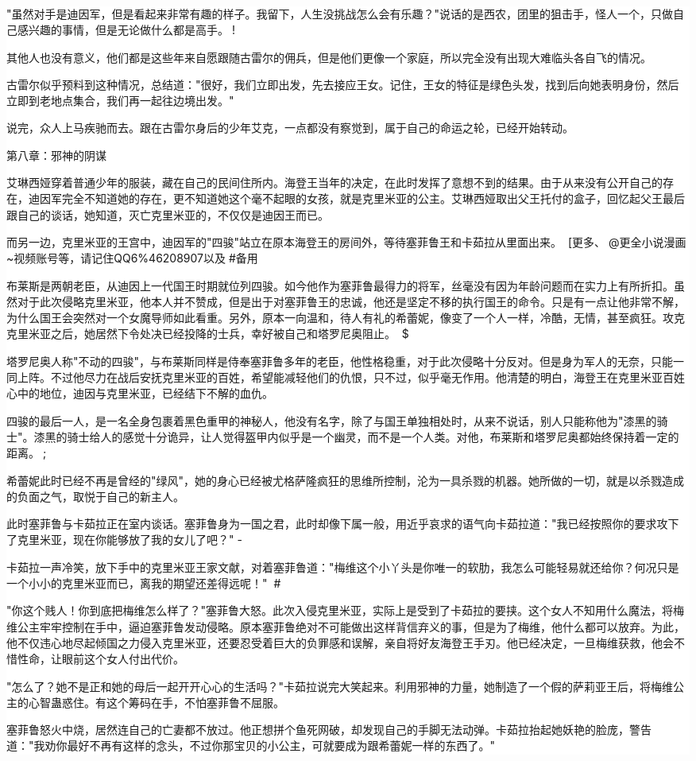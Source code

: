 

"虽然对手是迪因军，但是看起来非常有趣的样子。我留下，人生没挑战怎么会有乐趣？"说话的是西农，团里的狙击手，怪人一个，只做自己感兴趣的事情，但是无论做什么都是高手。 !



其他人也没有意义，他们都是这些年来自愿跟随古雷尔的佣兵，但是他们更像一个家庭，所以完全没有出现大难临头各自飞的情况。



古雷尔似乎预料到这种情况，总结道："很好，我们立即出发，先去接应王女。记住，王女的特征是绿色头发，找到后向她表明身份，然后立即到老地点集合，我们再一起往边境出发。"



说完，众人上马疾驰而去。跟在古雷尔身后的少年艾克，一点都没有察觉到，属于自己的命运之轮，已经开始转动。



第八章：邪神的阴谋



艾琳西娅穿着普通少年的服装，藏在自己的民间住所内。海登王当年的决定，在此时发挥了意想不到的结果。由于从来没有公开自己的存在，迪因军完全不知道她的存在，更不知道她这个毫不起眼的女孩，就是克里米亚的公主。艾琳西娅取出父王托付的盒子，回忆起父王最后跟自己的谈话，她知道，灭亡克里米亚的，不仅仅是迪因王而已。



而另一边，克里米亚的王宫中，迪因军的"四骏"站立在原本海登王的房间外，等待塞菲鲁王和卡茹拉从里面出来。  [更多、 @更全小说漫画 ~视频账号等，请记住QQ6%46208907以及 #备用



布莱斯是两朝老臣，从迪因上一代国王时期就位列四骏。如今他作为塞菲鲁最得力的将军，丝毫没有因为年龄问题而在实力上有所折扣。虽然对于此次侵略克里米亚，他本人并不赞成，但是出于对塞菲鲁王的忠诚，他还是坚定不移的执行国王的命令。只是有一点让他非常不解，为什么国王会突然对一个女魔导师如此看重。另外，原本一向温和，待人有礼的希蕾妮，像变了一个人一样，冷酷，无情，甚至疯狂。攻克克里米亚之后，她居然下令处决已经投降的士兵，幸好被自己和塔罗尼奥阻止。  $



塔罗尼奥人称"不动的四骏"，与布莱斯同样是侍奉塞菲鲁多年的老臣，他性格稳重，对于此次侵略十分反对。但是身为军人的无奈，只能一同上阵。不过他尽力在战后安抚克里米亚的百姓，希望能减轻他们的仇恨，只不过，似乎毫无作用。他清楚的明白，海登王在克里米亚百姓心中的地位，迪因与克里米亚，已经结下不解的血仇。



四骏的最后一人，是一名全身包裹着黑色重甲的神秘人，他没有名字，除了与国王单独相处时，从来不说话，别人只能称他为"漆黑的骑士"。漆黑的骑士给人的感觉十分诡异，让人觉得盔甲内似乎是一个幽灵，而不是一个人类。对他，布莱斯和塔罗尼奥都始终保持着一定的距离。 ;



希蕾妮此时已经不再是曾经的"绿风"，她的身心已经被尤格萨隆疯狂的思维所控制，沦为一具杀戮的机器。她所做的一切，就是以杀戮造成的负面之气，取悦于自己的新主人。



此时塞菲鲁与卡茹拉正在室内谈话。塞菲鲁身为一国之君，此时却像下属一般，用近乎哀求的语气向卡茹拉道："我已经按照你的要求攻下了克里米亚，现在你能够放了我的女儿了吧？" -



卡茹拉一声冷笑，放下手中的克里米亚王家文献，对着塞菲鲁道："梅维这个小丫头是你唯一的软肋，我怎么可能轻易就还给你？何况只是一个小小的克里米亚而已，离我的期望还差得远呢！"  #



"你这个贱人！你到底把梅维怎么样了？"塞菲鲁大怒。此次入侵克里米亚，实际上是受到了卡茹拉的要挟。这个女人不知用什么魔法，将梅维公主牢牢控制在手中，逼迫塞菲鲁发动侵略。原本塞菲鲁绝对不可能做出这样背信弃义的事，但是为了梅维，他什么都可以放弃。为此，他不仅违心地尽起倾国之力侵入克里米亚，还要忍受着巨大的负罪感和误解，亲自将好友海登王手刃。他已经决定，一旦梅维获救，他会不惜性命，让眼前这个女人付出代价。



"怎么了？她不是正和她的母后一起开开心心的生活吗？"卡茹拉说完大笑起来。利用邪神的力量，她制造了一个假的萨莉亚王后，将梅维公主的心智蛊惑住。有这个筹码在手，不怕塞菲鲁不屈服。



塞菲鲁怒火中烧，居然连自己的亡妻都不放过。他正想拼个鱼死网破，却发现自己的手脚无法动弹。卡茹拉抬起她妖艳的脸庞，警告道："我劝你最好不再有这样的念头，不过你那宝贝的小公主，可就要成为跟希蕾妮一样的东西了。"

